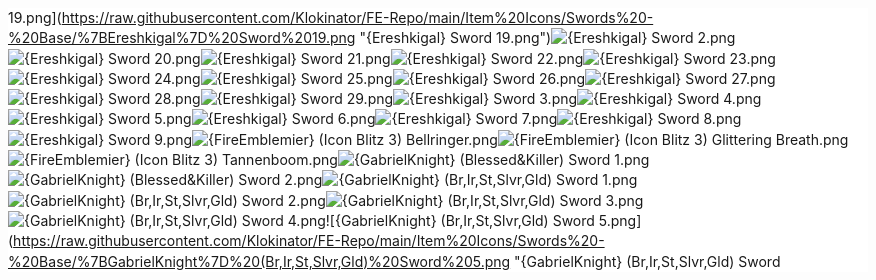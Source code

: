 19.png](https://raw.githubusercontent.com/Klokinator/FE-Repo/main/Item%20Icons/Swords%20-%20Base/%7BEreshkigal%7D%20Sword%2019.png "{Ereshkigal} Sword 19.png")![{Ereshkigal} Sword 2.png](https://raw.githubusercontent.com/Klokinator/FE-Repo/main/Item%20Icons/Swords%20-%20Base/%7BEreshkigal%7D%20Sword%202.png "{Ereshkigal} Sword 2.png")![{Ereshkigal} Sword 20.png](https://raw.githubusercontent.com/Klokinator/FE-Repo/main/Item%20Icons/Swords%20-%20Base/%7BEreshkigal%7D%20Sword%2020.png "{Ereshkigal} Sword 20.png")![{Ereshkigal} Sword 21.png](https://raw.githubusercontent.com/Klokinator/FE-Repo/main/Item%20Icons/Swords%20-%20Base/%7BEreshkigal%7D%20Sword%2021.png "{Ereshkigal} Sword 21.png")![{Ereshkigal} Sword 22.png](https://raw.githubusercontent.com/Klokinator/FE-Repo/main/Item%20Icons/Swords%20-%20Base/%7BEreshkigal%7D%20Sword%2022.png "{Ereshkigal} Sword 22.png")![{Ereshkigal} Sword 23.png](https://raw.githubusercontent.com/Klokinator/FE-Repo/main/Item%20Icons/Swords%20-%20Base/%7BEreshkigal%7D%20Sword%2023.png "{Ereshkigal} Sword 23.png")![{Ereshkigal} Sword 24.png](https://raw.githubusercontent.com/Klokinator/FE-Repo/main/Item%20Icons/Swords%20-%20Base/%7BEreshkigal%7D%20Sword%2024.png "{Ereshkigal} Sword 24.png")![{Ereshkigal} Sword 25.png](https://raw.githubusercontent.com/Klokinator/FE-Repo/main/Item%20Icons/Swords%20-%20Base/%7BEreshkigal%7D%20Sword%2025.png "{Ereshkigal} Sword 25.png")![{Ereshkigal} Sword 26.png](https://raw.githubusercontent.com/Klokinator/FE-Repo/main/Item%20Icons/Swords%20-%20Base/%7BEreshkigal%7D%20Sword%2026.png "{Ereshkigal} Sword 26.png")![{Ereshkigal} Sword 27.png](https://raw.githubusercontent.com/Klokinator/FE-Repo/main/Item%20Icons/Swords%20-%20Base/%7BEreshkigal%7D%20Sword%2027.png "{Ereshkigal} Sword 27.png")![{Ereshkigal} Sword 28.png](https://raw.githubusercontent.com/Klokinator/FE-Repo/main/Item%20Icons/Swords%20-%20Base/%7BEreshkigal%7D%20Sword%2028.png "{Ereshkigal} Sword 28.png")![{Ereshkigal} Sword 29.png](https://raw.githubusercontent.com/Klokinator/FE-Repo/main/Item%20Icons/Swords%20-%20Base/%7BEreshkigal%7D%20Sword%2029.png "{Ereshkigal} Sword 29.png")![{Ereshkigal} Sword 3.png](https://raw.githubusercontent.com/Klokinator/FE-Repo/main/Item%20Icons/Swords%20-%20Base/%7BEreshkigal%7D%20Sword%203.png "{Ereshkigal} Sword 3.png")![{Ereshkigal} Sword 4.png](https://raw.githubusercontent.com/Klokinator/FE-Repo/main/Item%20Icons/Swords%20-%20Base/%7BEreshkigal%7D%20Sword%204.png "{Ereshkigal} Sword 4.png")![{Ereshkigal} Sword 5.png](https://raw.githubusercontent.com/Klokinator/FE-Repo/main/Item%20Icons/Swords%20-%20Base/%7BEreshkigal%7D%20Sword%205.png "{Ereshkigal} Sword 5.png")![{Ereshkigal} Sword 6.png](https://raw.githubusercontent.com/Klokinator/FE-Repo/main/Item%20Icons/Swords%20-%20Base/%7BEreshkigal%7D%20Sword%206.png "{Ereshkigal} Sword 6.png")![{Ereshkigal} Sword 7.png](https://raw.githubusercontent.com/Klokinator/FE-Repo/main/Item%20Icons/Swords%20-%20Base/%7BEreshkigal%7D%20Sword%207.png "{Ereshkigal} Sword 7.png")![{Ereshkigal} Sword 8.png](https://raw.githubusercontent.com/Klokinator/FE-Repo/main/Item%20Icons/Swords%20-%20Base/%7BEreshkigal%7D%20Sword%208.png "{Ereshkigal} Sword 8.png")![{Ereshkigal} Sword 9.png](https://raw.githubusercontent.com/Klokinator/FE-Repo/main/Item%20Icons/Swords%20-%20Base/%7BEreshkigal%7D%20Sword%209.png "{Ereshkigal} Sword 9.png")![{FireEmblemier} (Icon Blitz 3) Bellringer.png](https://raw.githubusercontent.com/Klokinator/FE-Repo/main/Item%20Icons/Swords%20-%20Base/%7BFireEmblemier%7D%20(Icon%20Blitz%203)%20Bellringer.png "{FireEmblemier} (Icon Blitz 3) Bellringer.png")![{FireEmblemier} (Icon Blitz 3) Glittering Breath.png](https://raw.githubusercontent.com/Klokinator/FE-Repo/main/Item%20Icons/Swords%20-%20Base/%7BFireEmblemier%7D%20(Icon%20Blitz%203)%20Glittering%20Breath.png "{FireEmblemier} (Icon Blitz 3) Glittering Breath.png")![{FireEmblemier} (Icon Blitz 3) Tannenboom.png](https://raw.githubusercontent.com/Klokinator/FE-Repo/main/Item%20Icons/Swords%20-%20Base/%7BFireEmblemier%7D%20(Icon%20Blitz%203)%20Tannenboom.png "{FireEmblemier} (Icon Blitz 3) Tannenboom.png")![{GabrielKnight} (Blessed&Killer) Sword 1.png](https://raw.githubusercontent.com/Klokinator/FE-Repo/main/Item%20Icons/Swords%20-%20Base/%7BGabrielKnight%7D%20(Blessed&Killer)%20Sword%201.png "{GabrielKnight} (Blessed&Killer) Sword 1.png")![{GabrielKnight} (Blessed&Killer) Sword 2.png](https://raw.githubusercontent.com/Klokinator/FE-Repo/main/Item%20Icons/Swords%20-%20Base/%7BGabrielKnight%7D%20(Blessed&Killer)%20Sword%202.png "{GabrielKnight} (Blessed&Killer) Sword 2.png")![{GabrielKnight} (Br,Ir,St,Slvr,Gld) Sword 1.png](https://raw.githubusercontent.com/Klokinator/FE-Repo/main/Item%20Icons/Swords%20-%20Base/%7BGabrielKnight%7D%20(Br,Ir,St,Slvr,Gld)%20Sword%201.png "{GabrielKnight} (Br,Ir,St,Slvr,Gld) Sword 1.png")![{GabrielKnight} (Br,Ir,St,Slvr,Gld) Sword 2.png](https://raw.githubusercontent.com/Klokinator/FE-Repo/main/Item%20Icons/Swords%20-%20Base/%7BGabrielKnight%7D%20(Br,Ir,St,Slvr,Gld)%20Sword%202.png "{GabrielKnight} (Br,Ir,St,Slvr,Gld) Sword 2.png")![{GabrielKnight} (Br,Ir,St,Slvr,Gld) Sword 3.png](https://raw.githubusercontent.com/Klokinator/FE-Repo/main/Item%20Icons/Swords%20-%20Base/%7BGabrielKnight%7D%20(Br,Ir,St,Slvr,Gld)%20Sword%203.png "{GabrielKnight} (Br,Ir,St,Slvr,Gld) Sword 3.png")![{GabrielKnight} (Br,Ir,St,Slvr,Gld) Sword 4.png](https://raw.githubusercontent.com/Klokinator/FE-Repo/main/Item%20Icons/Swords%20-%20Base/%7BGabrielKnight%7D%20(Br,Ir,St,Slvr,Gld)%20Sword%204.png "{GabrielKnight} (Br,Ir,St,Slvr,Gld) Sword 4.png")![{GabrielKnight} (Br,Ir,St,Slvr,Gld) Sword 5.png](https://raw.githubusercontent.com/Klokinator/FE-Repo/main/Item%20Icons/Swords%20-%20Base/%7BGabrielKnight%7D%20(Br,Ir,St,Slvr,Gld)%20Sword%205.png "{GabrielKnight} (Br,Ir,St,Slvr,Gld) Sword